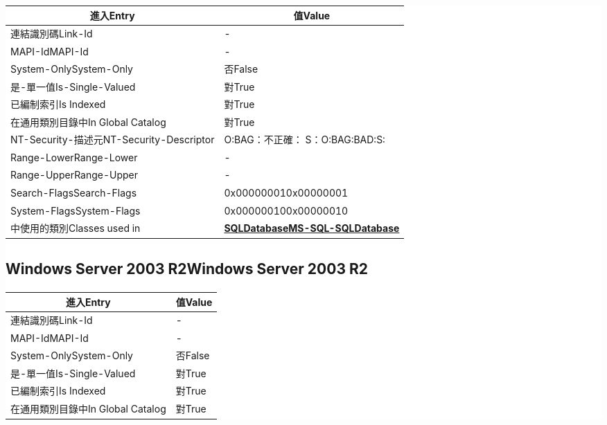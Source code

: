 

| <span data-ttu-id="4edd7-155">進入</span><span class="sxs-lookup"><span data-stu-id="4edd7-155">Entry</span></span> | <span data-ttu-id="4edd7-156">值</span><span class="sxs-lookup"><span data-stu-id="4edd7-156">Value</span></span> |
|------------------------|---------------------------------------------------------------|
| <span data-ttu-id="4edd7-157">連結識別碼</span><span class="sxs-lookup"><span data-stu-id="4edd7-157">Link-Id</span></span>                | \-                                                            |
| <span data-ttu-id="4edd7-158">MAPI-Id</span><span class="sxs-lookup"><span data-stu-id="4edd7-158">MAPI-Id</span></span>                | \-                                                            |
| <span data-ttu-id="4edd7-159">System-Only</span><span class="sxs-lookup"><span data-stu-id="4edd7-159">System-Only</span></span>            | <span data-ttu-id="4edd7-160">否</span><span class="sxs-lookup"><span data-stu-id="4edd7-160">False</span></span>                                                         |
| <span data-ttu-id="4edd7-161">是-單一值</span><span class="sxs-lookup"><span data-stu-id="4edd7-161">Is-Single-Valued</span></span>       | <span data-ttu-id="4edd7-162">對</span><span class="sxs-lookup"><span data-stu-id="4edd7-162">True</span></span>                                                          |
| <span data-ttu-id="4edd7-163">已編制索引</span><span class="sxs-lookup"><span data-stu-id="4edd7-163">Is Indexed</span></span>             | <span data-ttu-id="4edd7-164">對</span><span class="sxs-lookup"><span data-stu-id="4edd7-164">True</span></span>                                                          |
| <span data-ttu-id="4edd7-165">在通用類別目錄中</span><span class="sxs-lookup"><span data-stu-id="4edd7-165">In Global Catalog</span></span>      | <span data-ttu-id="4edd7-166">對</span><span class="sxs-lookup"><span data-stu-id="4edd7-166">True</span></span>                                                          |
| <span data-ttu-id="4edd7-167">NT-Security-描述元</span><span class="sxs-lookup"><span data-stu-id="4edd7-167">NT-Security-Descriptor</span></span> | <span data-ttu-id="4edd7-168">O:BAG：不正確： S：</span><span class="sxs-lookup"><span data-stu-id="4edd7-168">O:BAG:BAD:S:</span></span>                                                  |
| <span data-ttu-id="4edd7-169">Range-Lower</span><span class="sxs-lookup"><span data-stu-id="4edd7-169">Range-Lower</span></span>            | \-                                                            |
| <span data-ttu-id="4edd7-170">Range-Upper</span><span class="sxs-lookup"><span data-stu-id="4edd7-170">Range-Upper</span></span>            | \-                                                            |
| <span data-ttu-id="4edd7-171">Search-Flags</span><span class="sxs-lookup"><span data-stu-id="4edd7-171">Search-Flags</span></span>           | <span data-ttu-id="4edd7-172">0x00000001</span><span class="sxs-lookup"><span data-stu-id="4edd7-172">0x00000001</span></span>                                                    |
| <span data-ttu-id="4edd7-173">System-Flags</span><span class="sxs-lookup"><span data-stu-id="4edd7-173">System-Flags</span></span>           | <span data-ttu-id="4edd7-174">0x00000010</span><span class="sxs-lookup"><span data-stu-id="4edd7-174">0x00000010</span></span>                                                    |
| <span data-ttu-id="4edd7-175">中使用的類別</span><span class="sxs-lookup"><span data-stu-id="4edd7-175">Classes used in</span></span>        | [<span data-ttu-id="4edd7-176">**SQLDatabase**</span><span class="sxs-lookup"><span data-stu-id="4edd7-176">**MS-SQL-SQLDatabase**</span></span>](c-ms-sql-sqldatabase.md)<br/> |



## <a name="windows-server-2003-r2"></a><span data-ttu-id="4edd7-177">Windows Server 2003 R2</span><span class="sxs-lookup"><span data-stu-id="4edd7-177">Windows Server 2003 R2</span></span>



| <span data-ttu-id="4edd7-178">進入</span><span class="sxs-lookup"><span data-stu-id="4edd7-178">Entry</span></span> | <span data-ttu-id="4edd7-179">值</span><span class="sxs-lookup"><span data-stu-id="4edd7-179">Value</span></span> |
|------------------------|---------------------------------------------------------------|
| <span data-ttu-id="4edd7-180">連結識別碼</span><span class="sxs-lookup"><span data-stu-id="4edd7-180">Link-Id</span></span>                | \-                                                            |
| <span data-ttu-id="4edd7-181">MAPI-Id</span><span class="sxs-lookup"><span data-stu-id="4edd7-181">MAPI-Id</span></span>                | \-                                                            |
| <span data-ttu-id="4edd7-182">System-Only</span><span class="sxs-lookup"><span data-stu-id="4edd7-182">System-Only</span></span>            | <span data-ttu-id="4edd7-183">否</span><span class="sxs-lookup"><span data-stu-id="4edd7-183">False</span></span>                                                         |
| <span data-ttu-id="4edd7-184">是-單一值</span><span class="sxs-lookup"><span data-stu-id="4edd7-184">Is-Single-Valued</span></span>       | <span data-ttu-id="4edd7-185">對</span><span class="sxs-lookup"><span data-stu-id="4edd7-185">True</span></span>                                                          |
| <span data-ttu-id="4edd7-186">已編制索引</span><span class="sxs-lookup"><span data-stu-id="4edd7-186">Is Indexed</span></span>             | <span data-ttu-id="4edd7-187">對</span><span class="sxs-lookup"><span data-stu-id="4edd7-187">True</span></span>                                                          |
| <span data-ttu-id="4edd7-188">在通用類別目錄中</span><span class="sxs-lookup"><span data-stu-id="4edd7-188">In Global Catalog</span></span>      | <span data-ttu-id="4edd7-189">對</span><span class="sxs-lookup"><span data-stu-id="4edd7-189">True</span></span>                                                          |